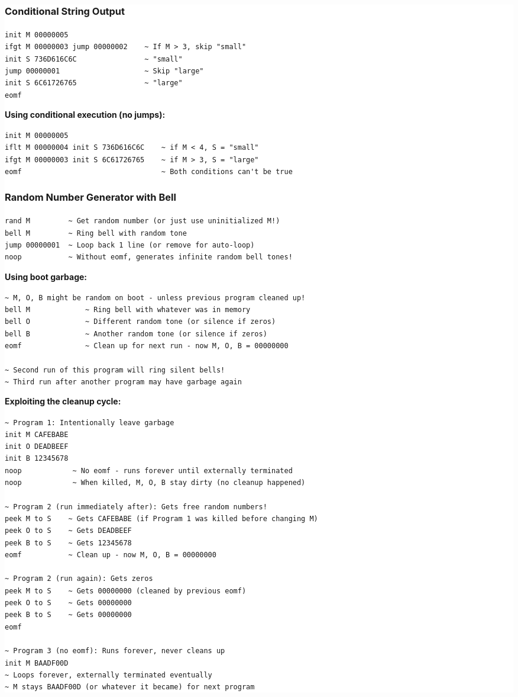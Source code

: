 ### Conditional String Output

```
init M 00000005
ifgt M 00000003 jump 00000002    ~ If M > 3, skip "small"
init S 736D616C6C                ~ "small"
jump 00000001                    ~ Skip "large"
init S 6C61726765                ~ "large"
eomf
```

**Using conditional execution (no jumps):**
```
init M 00000005
iflt M 00000004 init S 736D616C6C    ~ if M < 4, S = "small"
ifgt M 00000003 init S 6C61726765    ~ if M > 3, S = "large"
eomf                                 ~ Both conditions can't be true
```

### Random Number Generator with Bell

```
rand M         ~ Get random number (or just use uninitialized M!)
bell M         ~ Ring bell with random tone
jump 00000001  ~ Loop back 1 line (or remove for auto-loop)
noop           ~ Without eomf, generates infinite random bell tones!
```

**Using boot garbage:**
```
~ M, O, B might be random on boot - unless previous program cleaned up!
bell M             ~ Ring bell with whatever was in memory
bell O             ~ Different random tone (or silence if zeros)
bell B             ~ Another random tone (or silence if zeros)
eomf               ~ Clean up for next run - now M, O, B = 00000000

~ Second run of this program will ring silent bells!
~ Third run after another program may have garbage again
```

**Exploiting the cleanup cycle:**
```
~ Program 1: Intentionally leave garbage
init M CAFEBABE
init O DEADBEEF
init B 12345678
noop            ~ No eomf - runs forever until externally terminated
noop            ~ When killed, M, O, B stay dirty (no cleanup happened)

~ Program 2 (run immediately after): Gets free random numbers!
peek M to S    ~ Gets CAFEBABE (if Program 1 was killed before changing M)
peek O to S    ~ Gets DEADBEEF
peek B to S    ~ Gets 12345678
eomf           ~ Clean up - now M, O, B = 00000000

~ Program 2 (run again): Gets zeros
peek M to S    ~ Gets 00000000 (cleaned by previous eomf)
peek O to S    ~ Gets 00000000
peek B to S    ~ Gets 00000000
eomf

~ Program 3 (no eomf): Runs forever, never cleans up
init M BAADF00D
~ Loops forever, externally terminated eventually
~ M stays BAADF00D (or whatever it became) for next program
```
